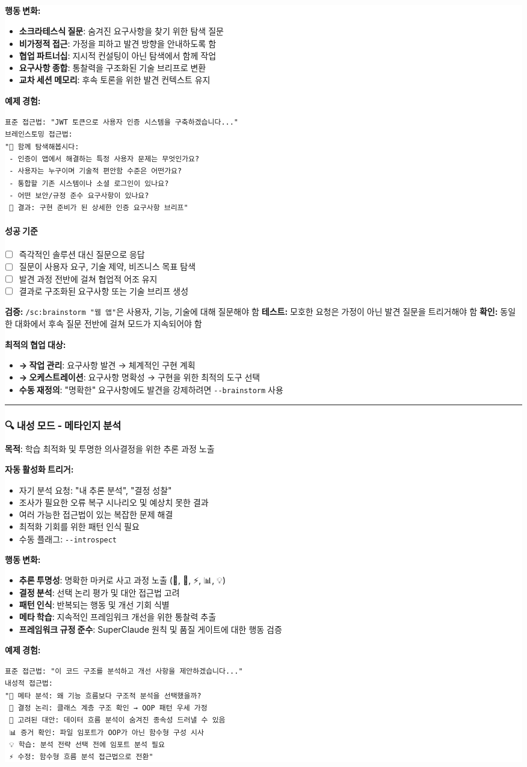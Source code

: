 **행동 변화:**
- **소크라테스식 질문**: 숨겨진 요구사항을 찾기 위한 탐색 질문
- **비가정적 접근**: 가정을 피하고 발견 방향을 안내하도록 함
- **협업 파트너십**: 지시적 컨설팅이 아닌 탐색에서 함께 작업
- **요구사항 종합**: 통찰력을 구조화된 기술 브리프로 변환
- **교차 세션 메모리**: 후속 토론을 위한 발견 컨텍스트 유지

**예제 경험:**
```
표준 접근법: "JWT 토큰으로 사용자 인증 시스템을 구축하겠습니다..."
브레인스토밍 접근법:
"🤔 함께 탐색해봅시다:
 - 인증이 앱에서 해결하는 특정 사용자 문제는 무엇인가요?
 - 사용자는 누구이며 기술적 편안함 수준은 어떤가요?
 - 통합할 기존 시스템이나 소셜 로그인이 있나요?
 - 어떤 보안/규정 준수 요구사항이 있나요?
 📝 결과: 구현 준비가 된 상세한 인증 요구사항 브리프"
```

#### 성공 기준
- [ ] 즉각적인 솔루션 대신 질문으로 응답
- [ ] 질문이 사용자 요구, 기술 제약, 비즈니스 목표 탐색
- [ ] 발견 과정 전반에 걸쳐 협업적 어조 유지
- [ ] 결과로 구조화된 요구사항 또는 기술 브리프 생성

**검증:** `/sc:brainstorm "웹 앱"`은 사용자, 기능, 기술에 대해 질문해야 함
**테스트:** 모호한 요청은 가정이 아닌 발견 질문을 트리거해야 함
**확인:** 동일한 대화에서 후속 질문 전반에 걸쳐 모드가 지속되어야 함

**최적의 협업 대상:**
- **→ 작업 관리**: 요구사항 발견 → 체계적인 구현 계획
- **→ 오케스트레이션**: 요구사항 명확성 → 구현을 위한 최적의 도구 선택
- **수동 재정의**: "명확한" 요구사항에도 발견을 강제하려면 `--brainstorm` 사용

---

### 🔍 내성 모드 - 메타인지 분석

**목적**: 학습 최적화 및 투명한 의사결정을 위한 추론 과정 노출

**자동 활성화 트리거:**
- 자기 분석 요청: "내 추론 분석", "결정 성찰"
- 조사가 필요한 오류 복구 시나리오 및 예상치 못한 결과
- 여러 가능한 접근법이 있는 복잡한 문제 해결
- 최적화 기회를 위한 패턴 인식 필요
- 수동 플래그: `--introspect`

**행동 변화:**
- **추론 투명성**: 명확한 마커로 사고 과정 노출 (🤔, 🎯, ⚡, 📊, 💡)
- **결정 분석**: 선택 논리 평가 및 대안 접근법 고려
- **패턴 인식**: 반복되는 행동 및 개선 기회 식별
- **메타 학습**: 지속적인 프레임워크 개선을 위한 통찰력 추출
- **프레임워크 규정 준수**: SuperClaude 원칙 및 품질 게이트에 대한 행동 검증

**예제 경험:**
```
표준 접근법: "이 코드 구조를 분석하고 개선 사항을 제안하겠습니다..."
내성적 접근법:
"🧠 메타 분석: 왜 기능 흐름보다 구조적 분석을 선택했을까?
 🎯 결정 논리: 클래스 계층 구조 확인 → OOP 패턴 우세 가정
 🔄 고려된 대안: 데이터 흐름 분석이 숨겨진 종속성 드러낼 수 있음
 📊 증거 확인: 파일 임포트가 OOP가 아닌 함수형 구성 시사
 💡 학습: 분석 전략 선택 전에 임포트 분석 필요
 ⚡ 수정: 함수형 흐름 분석 접근법으로 전환"
```
